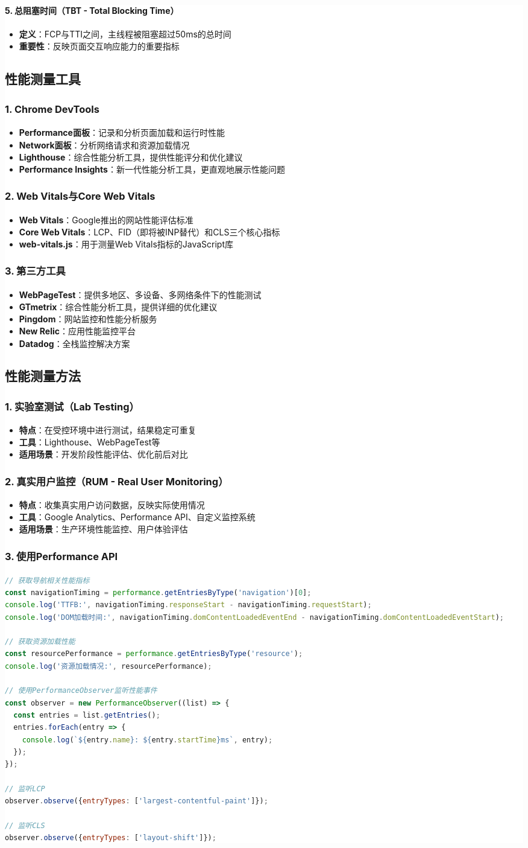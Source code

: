 #### 5. 总阻塞时间（TBT - Total Blocking Time）
- **定义**：FCP与TTI之间，主线程被阻塞超过50ms的总时间
- **重要性**：反映页面交互响应能力的重要指标

## 性能测量工具

### 1. Chrome DevTools
- **Performance面板**：记录和分析页面加载和运行时性能
- **Network面板**：分析网络请求和资源加载情况
- **Lighthouse**：综合性能分析工具，提供性能评分和优化建议
- **Performance Insights**：新一代性能分析工具，更直观地展示性能问题

### 2. Web Vitals与Core Web Vitals
- **Web Vitals**：Google推出的网站性能评估标准
- **Core Web Vitals**：LCP、FID（即将被INP替代）和CLS三个核心指标
- **web-vitals.js**：用于测量Web Vitals指标的JavaScript库

### 3. 第三方工具
- **WebPageTest**：提供多地区、多设备、多网络条件下的性能测试
- **GTmetrix**：综合性能分析工具，提供详细的优化建议
- **Pingdom**：网站监控和性能分析服务
- **New Relic**：应用性能监控平台
- **Datadog**：全栈监控解决方案

## 性能测量方法

### 1. 实验室测试（Lab Testing）
- **特点**：在受控环境中进行测试，结果稳定可重复
- **工具**：Lighthouse、WebPageTest等
- **适用场景**：开发阶段性能评估、优化前后对比

### 2. 真实用户监控（RUM - Real User Monitoring）
- **特点**：收集真实用户访问数据，反映实际使用情况
- **工具**：Google Analytics、Performance API、自定义监控系统
- **适用场景**：生产环境性能监控、用户体验评估

### 3. 使用Performance API
```javascript
// 获取导航相关性能指标
const navigationTiming = performance.getEntriesByType('navigation')[0];
console.log('TTFB:', navigationTiming.responseStart - navigationTiming.requestStart);
console.log('DOM加载时间:', navigationTiming.domContentLoadedEventEnd - navigationTiming.domContentLoadedEventStart);

// 获取资源加载性能
const resourcePerformance = performance.getEntriesByType('resource');
console.log('资源加载情况:', resourcePerformance);

// 使用PerformanceObserver监听性能事件
const observer = new PerformanceObserver((list) => {
  const entries = list.getEntries();
  entries.forEach(entry => {
    console.log(`${entry.name}: ${entry.startTime}ms`, entry);
  });
});

// 监听LCP
observer.observe({entryTypes: ['largest-contentful-paint']});

// 监听CLS
observer.observe({entryTypes: ['layout-shift']});
```